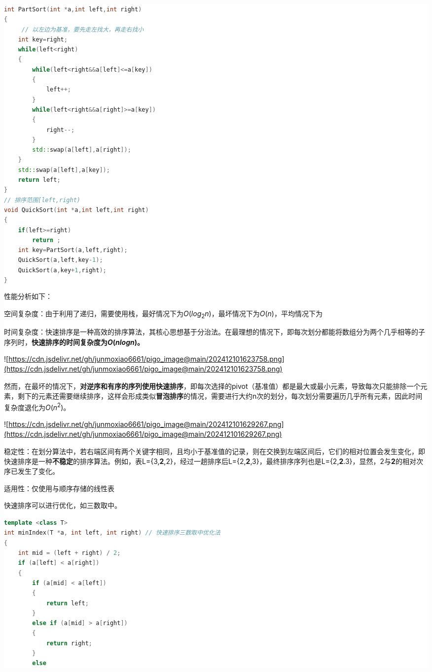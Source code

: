 ```cpp
int PartSort(int *a,int left,int right)
{
     // 以左边为基准，要先走左找大，再走右找小
    int key=right;
    while(left<right)
    {
        while(left<right&&a[left]<=a[key])
        {
            left++;
        }
        while(left<right&&a[right]>=a[key])
        {
            right--;
        }
        std::swap(a[left],a[right]);
    }
    std::swap(a[left],a[key]);
    return left;
}
// 排序范围[left,right)
void QuickSort(int *a,int left,int right)
{
    if(left>=right)
        return ;
    int key=PartSort(a,left,right);
    QuickSort(a,left,key-1);
    QuickSort(a,key+1,right);
}
```

性能分析如下：

空间复杂度：由于利用了递归，需要使用栈，最好情况下为$O(log_2n)$，最坏情况下为$O(n)$，平均情况下为

时间复杂度：快速排序是一种高效的排序算法，其核心思想基于分治法。在最理想的情况下，即每次划分都能将数组分为两个几乎相等的子序列时，**快速排序的时间复杂度为$O(nlogn)$。**

![https://cdn.jsdelivr.net/gh/junmoxiao6661/pigo_image@main/202412101623758.png](https://cdn.jsdelivr.net/gh/junmoxiao6661/pigo_image@main/202412101623758.png)

然而，在最坏的情况下，**对逆序和有序的序列使用快速排序**，即每次选择的pivot（基准值）都是最大或最小元素，导致每次只能排除一个元素，剩下的元素还需要继续排序，这样会形成类似**冒泡排序**的情况，需要进行大约n次的划分，每次划分需要遍历几乎所有元素，因此时间复杂度退化为$O(n^2)$。

![https://cdn.jsdelivr.net/gh/junmoxiao6661/pigo_image@main/202412101629267.png](https://cdn.jsdelivr.net/gh/junmoxiao6661/pigo_image@main/202412101629267.png)

稳定性：在划分算法中，若右端区间有两个关键字相同，且均小于基准值的记录，则在交换到左端区间后，它们的相对位置会发生变化，即快速排序是一种**不稳定**的排序算法。例如，表L={3,**2**,2}，经过一趟排序后L={2,**2**,3}，最终排序序列也是L={2,**2**.3}，显然，2与**2**的相对次序已发生了变化。

适用性：仅使用与顺序存储的线性表

快速排序可以进行优化，如三数取中。

```cpp
template <class T>
int minIndex(T *a, int left, int right) // 快速排序三数取中优化法
{
    int mid = (left + right) / 2;
    if (a[left] < a[right])
    {
        if (a[mid] < a[left])
        {
            return left;
        }
        else if (a[mid] > a[right])
        {
            return right;
        }
        else
```